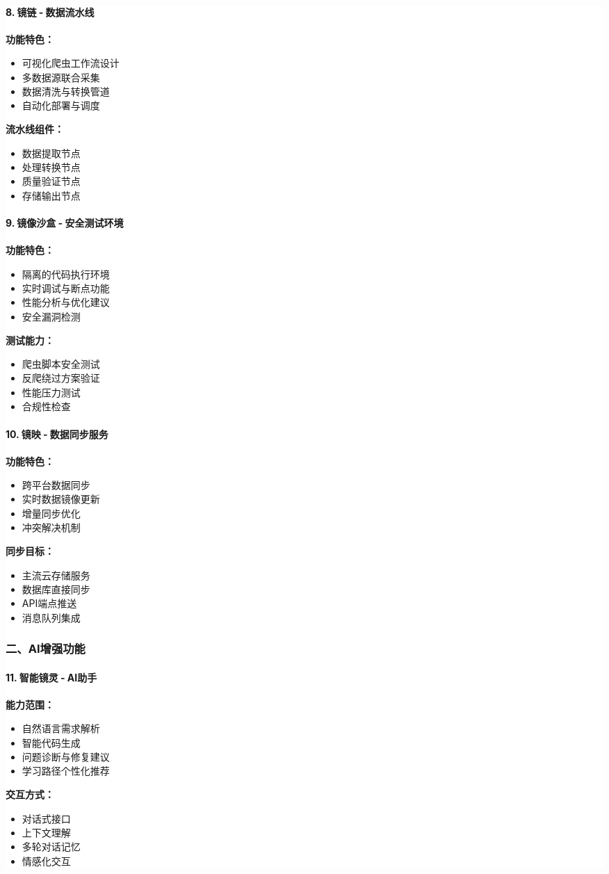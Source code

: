 #### 8. 镜链 - 数据流水线
**功能特色：**
- 可视化爬虫工作流设计
- 多数据源联合采集
- 数据清洗与转换管道
- 自动化部署与调度

**流水线组件：**
- 数据提取节点
- 处理转换节点
- 质量验证节点
- 存储输出节点

#### 9. 镜像沙盒 - 安全测试环境
**功能特色：**
- 隔离的代码执行环境
- 实时调试与断点功能
- 性能分析与优化建议
- 安全漏洞检测

**测试能力：**
- 爬虫脚本安全测试
- 反爬绕过方案验证
- 性能压力测试
- 合规性检查

#### 10. 镜映 - 数据同步服务
**功能特色：**
- 跨平台数据同步
- 实时数据镜像更新
- 增量同步优化
- 冲突解决机制

**同步目标：**
- 主流云存储服务
- 数据库直接同步
- API端点推送
- 消息队列集成

### 二、AI增强功能

#### 11. 智能镜灵 - AI助手
**能力范围：**
- 自然语言需求解析
- 智能代码生成
- 问题诊断与修复建议
- 学习路径个性化推荐

**交互方式：**
- 对话式接口
- 上下文理解
- 多轮对话记忆
- 情感化交互
